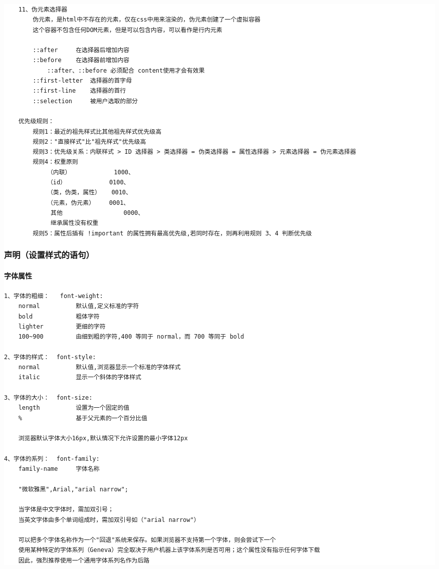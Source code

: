 		11、伪元素选择器
			伪元素，是html中不存在的元素，仅在css中用来渲染的，伪元素创建了一个虚拟容器
			这个容器不包含任何DOM元素，但是可以包含内容，可以看作是行内元素
		
			::after		在选择器后增加内容
			::before	在选择器前增加内容
				::after、::before 必须配合 content使用才会有效果
			::first-letter	选择器的首字母
			::first-line	选择器的首行
			::selection		被用户选取的部分
	
		优先级规则：
			规则1：最近的祖先样式比其他祖先样式优先级高
			规则2："直接样式"比"祖先样式"优先级高
			规则3：优先级关系：内联样式 > ID 选择器 > 类选择器 = 伪类选择器 = 属性选择器 > 元素选择器 = 伪元素选择器
			规则4：权重原则	
				（内联） 			1000、
				（id）  			0100、
				（类，伪类，属性）	0010、
				（元素，伪元素）  	0001、
				 其他  				0000、
				 继承属性没有权重
			规则5：属性后插有 !important 的属性拥有最高优先级,若同时存在，则再利用规则 3、4 判断优先级

### 声明（设置样式的语句）

#### 字体属性

	1、字体的粗细：   font-weight:
		normal			默认值,定义标准的字符
		bold			粗体字符
		lighter			更细的字符
		100~900			由细到粗的字符,400 等同于 normal，而 700 等同于 bold
	
	2、字体的样式：  font-style:
		normal			默认值,浏览器显示一个标准的字体样式
		italic			显示一个斜体的字体样式
	
	3、字体的大小：  font-size:
		length			设置为一个固定的值
		%				基于父元素的一个百分比值
		
		浏览器默认字体大小16px,默认情况下允许设置的最小字体12px
	
	4、字体的系列：  font-family:
		family-name   	字体名称
		
		"微软雅黑",Arial,"arial narrow";
	
		当字体是中文字体时，需加双引号；
		当英文字体由多个单词组成时，需加双引号如（"arial narrow"）
		
		可以把多个字体名称作为一个"回退"系统来保存。如果浏览器不支持第一个字体，则会尝试下一个
		使用某种特定的字体系列（Geneva）完全取决于用户机器上该字体系列是否可用；这个属性没有指示任何字体下载
		因此，强烈推荐使用一个通用字体系列名作为后路
		